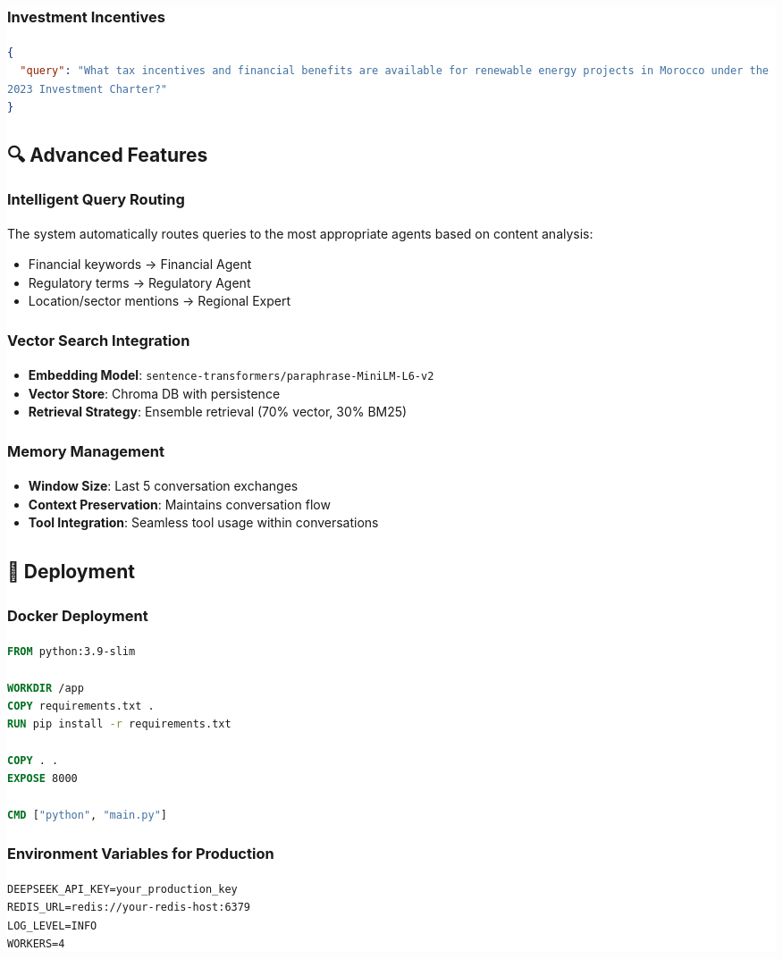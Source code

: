 ### Investment Incentives
```json
{
  "query": "What tax incentives and financial benefits are available for renewable energy projects in Morocco under the 2023 Investment Charter?"
}
```

## 🔍 Advanced Features

### Intelligent Query Routing
The system automatically routes queries to the most appropriate agents based on content analysis:
- Financial keywords → Financial Agent
- Regulatory terms → Regulatory Agent  
- Location/sector mentions → Regional Expert

### Vector Search Integration
- **Embedding Model**: `sentence-transformers/paraphrase-MiniLM-L6-v2`
- **Vector Store**: Chroma DB with persistence
- **Retrieval Strategy**: Ensemble retrieval (70% vector, 30% BM25)

### Memory Management
- **Window Size**: Last 5 conversation exchanges
- **Context Preservation**: Maintains conversation flow
- **Tool Integration**: Seamless tool usage within conversations

## 🚀 Deployment

### Docker Deployment
```dockerfile
FROM python:3.9-slim

WORKDIR /app
COPY requirements.txt .
RUN pip install -r requirements.txt

COPY . .
EXPOSE 8000

CMD ["python", "main.py"]
```

### Environment Variables for Production
```env
DEEPSEEK_API_KEY=your_production_key
REDIS_URL=redis://your-redis-host:6379
LOG_LEVEL=INFO
WORKERS=4
```
